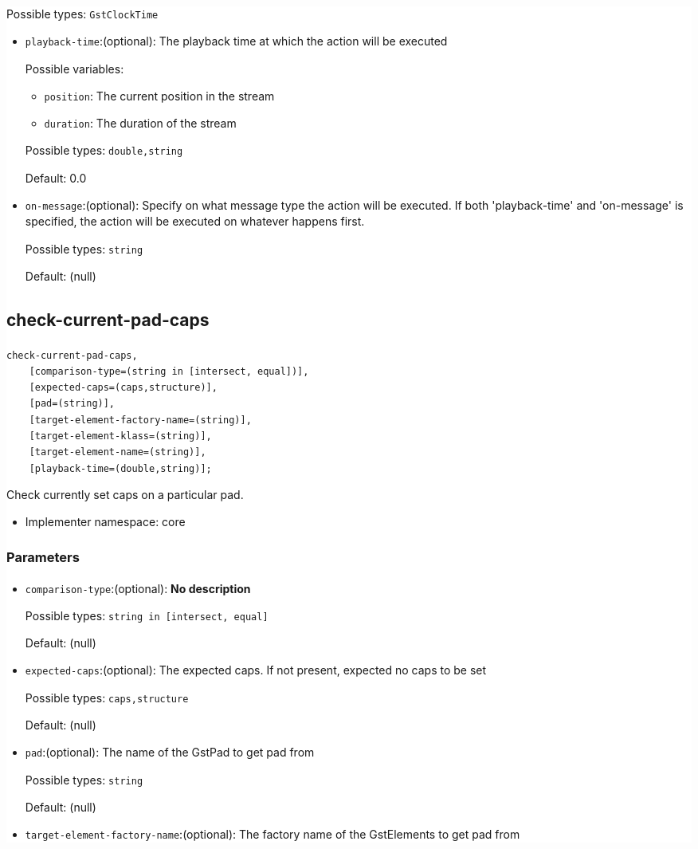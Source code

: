   Possible types: `GstClockTime`

* `playback-time`:(optional): The playback time at which the action will be executed

  Possible variables:

  * `position`: The current position in the stream

  * `duration`: The duration of the stream

  Possible types: `double,string`

  Default: 0.0

* `on-message`:(optional): Specify on what message type the action will be executed.
 If both 'playback-time' and 'on-message' is specified, the action will be executed
 on whatever happens first.

  Possible types: `string`

  Default: (null)

## check-current-pad-caps


``` validate-scenario
check-current-pad-caps,
    [comparison-type=(string in [intersect, equal])],
    [expected-caps=(caps,structure)],
    [pad=(string)],
    [target-element-factory-name=(string)],
    [target-element-klass=(string)],
    [target-element-name=(string)],
    [playback-time=(double,string)];
```

Check currently set caps on a particular pad.

 * Implementer namespace: core

### Parameters

* `comparison-type`:(optional): __No description__

  Possible types: `string in [intersect, equal]`

  Default: (null)

* `expected-caps`:(optional): The expected caps. If not present, expected no caps to be set

  Possible types: `caps,structure`

  Default: (null)

* `pad`:(optional): The name of the GstPad to get pad from

  Possible types: `string`

  Default: (null)

* `target-element-factory-name`:(optional): The factory name of the GstElements to get pad from

